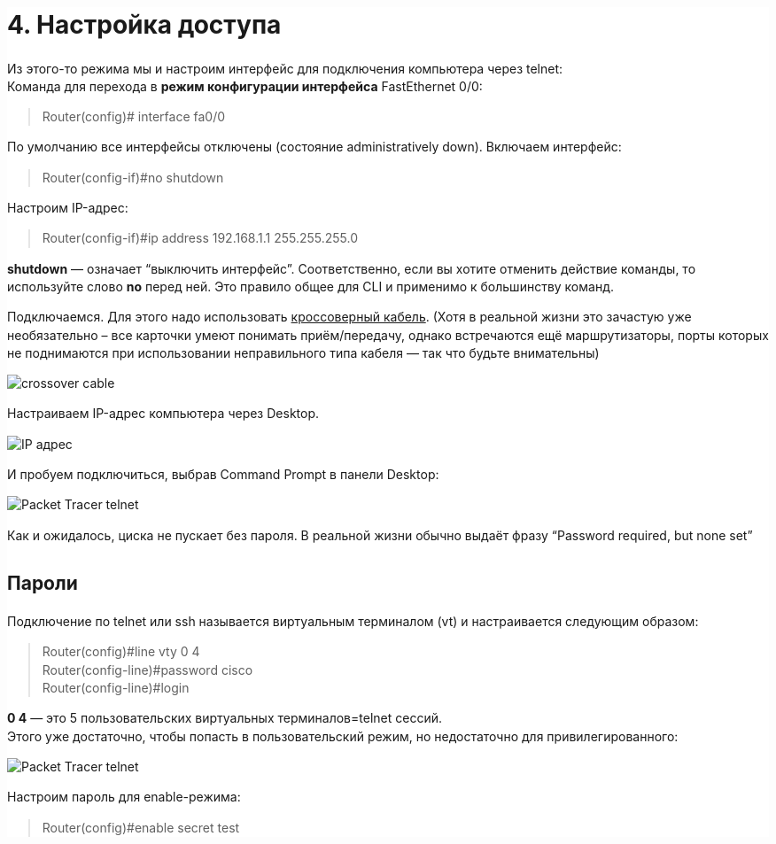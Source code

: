 # 4. Настройка доступа

Из этого-то режима мы и настроим интерфейс для подключения компьютера через telnet:  
Команда для перехода в **режим конфигурации интерфейса** FastEthernet 0/0:

> Router\(config\)\# interface fa0/0

По умолчанию все интерфейсы отключены \(состояние administratively down\). Включаем интерфейс:

> Router\(config-if\)\#no shutdown

Настроим IP-адрес:

> Router\(config-if\)\#ip address 192.168.1.1 255.255.255.0

**shutdown** — означает “выключить интерфейс”. Соответственно, если вы хотите отменить действие команды, то используйте слово **no** перед ней. Это правило общее для CLI и применимо к большинству команд.

Подключаемся. Для этого надо использовать [кроссоверный кабель](http://en.wikipedia.org/wiki/Ethernet_crossover_cable). \(Хотя в реальной жизни это зачастую уже необязательно – все карточки умеют понимать приём/передачу, однако встречаются ещё маршрутизаторы, порты которых не поднимаются при использовании неправильного типа кабеля — так что будьте внимательны\)

![crossover cable](http://img-fotki.yandex.ru/get/4526/83739833.10/0_7c4ab_6b97ba01_XL.jpg)

Настраиваем IP-адрес компьютера через Desktop.

![IP &#x430;&#x434;&#x440;&#x435;&#x441;](http://img-fotki.yandex.ru/get/4527/83739833.10/0_7c4ac_fd46c5a0_XL.jpg)

И пробуем подключиться, выбрав Command Prompt в панели Desktop:

![Packet Tracer telnet](http://img-fotki.yandex.ru/get/3008/83739833.f/0_7c486_3447b950_XL.jpg)

Как и ожидалось, циска не пускает без пароля. В реальной жизни обычно выдаёт фразу “Password required, but none set”

## Пароли

Подключение по telnet или ssh называется виртуальным терминалом \(vt\) и настраивается следующим образом:

> Router\(config\)\#line vty 0 4  
> Router\(config-line\)\#password cisco  
> Router\(config-line\)\#login

**0 4** — это 5 пользовательских виртуальных терминалов=telnet сессий.  
Этого уже достаточно, чтобы попасть в пользовательский режим, но недостаточно для привилегированного:

![Packet Tracer telnet](http://img-fotki.yandex.ru/get/4425/83739833.f/0_7c487_85990f14_XL.jpg)

Настроим пароль для enable-режима:

> Router\(config\)\#enable secret test
